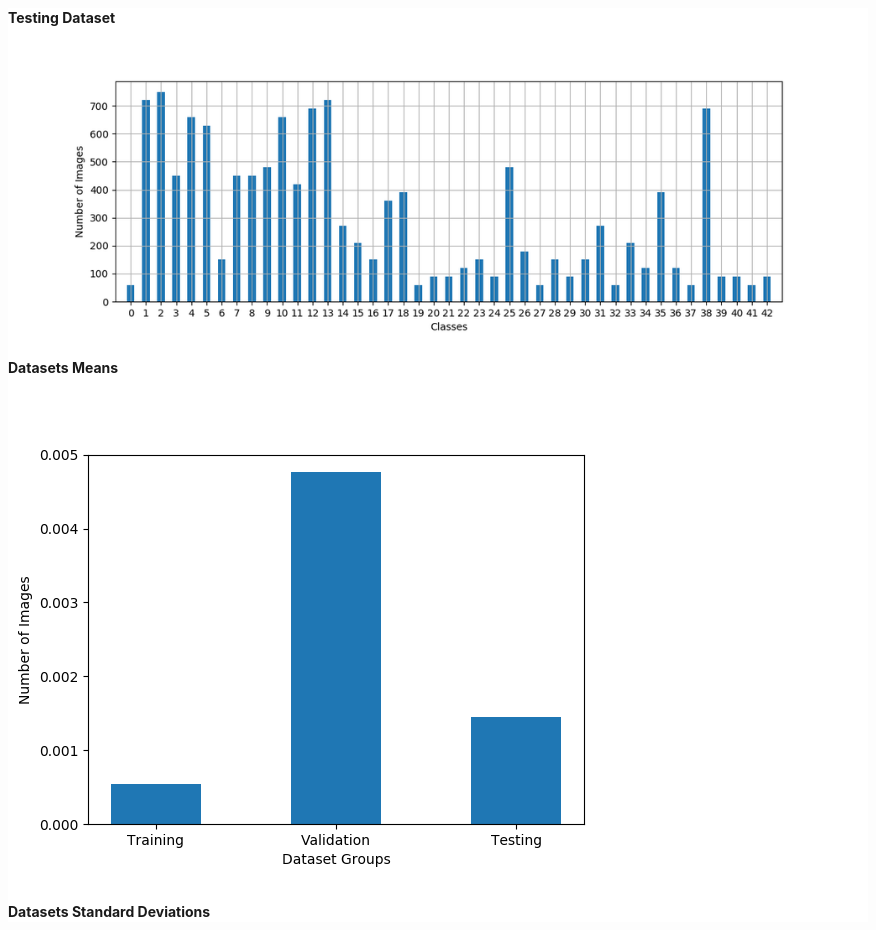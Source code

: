 #### Testing Dataset
![Testing Dataset](./plots/datasetHistTest.png)

#### Datasets Means
![Datasets Mean](./plots/datasetGroupsMean.png)

#### Datasets Standard Deviations